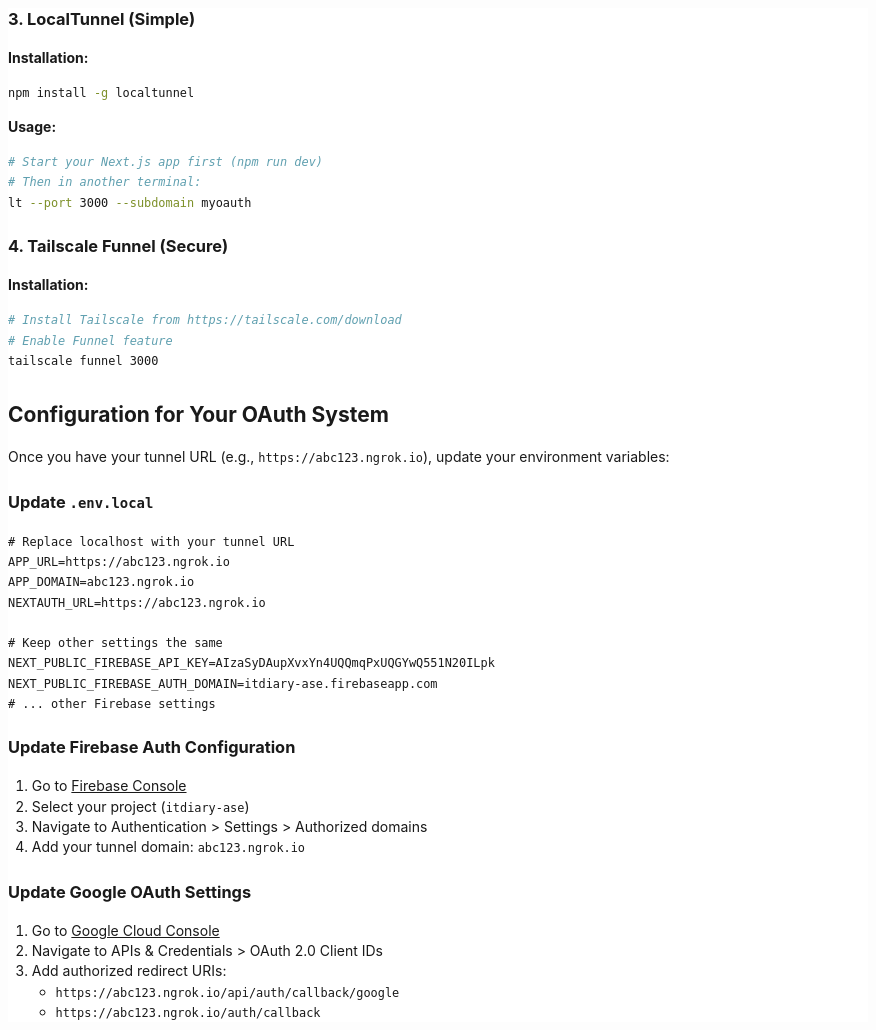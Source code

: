 ### 3. LocalTunnel (Simple)

**Installation:**
```bash
npm install -g localtunnel
```

**Usage:**
```bash
# Start your Next.js app first (npm run dev)
# Then in another terminal:
lt --port 3000 --subdomain myoauth
```

### 4. Tailscale Funnel (Secure)

**Installation:**
```bash
# Install Tailscale from https://tailscale.com/download
# Enable Funnel feature
tailscale funnel 3000
```

## Configuration for Your OAuth System

Once you have your tunnel URL (e.g., `https://abc123.ngrok.io`), update your environment variables:

### Update `.env.local`

```env
# Replace localhost with your tunnel URL
APP_URL=https://abc123.ngrok.io
APP_DOMAIN=abc123.ngrok.io
NEXTAUTH_URL=https://abc123.ngrok.io

# Keep other settings the same
NEXT_PUBLIC_FIREBASE_API_KEY=AIzaSyDAupXvxYn4UQQmqPxUQGYwQ551N20ILpk
NEXT_PUBLIC_FIREBASE_AUTH_DOMAIN=itdiary-ase.firebaseapp.com
# ... other Firebase settings
```

### Update Firebase Auth Configuration

1. Go to [Firebase Console](https://console.firebase.google.com/)
2. Select your project (`itdiary-ase`)
3. Navigate to Authentication > Settings > Authorized domains
4. Add your tunnel domain: `abc123.ngrok.io`

### Update Google OAuth Settings

1. Go to [Google Cloud Console](https://console.cloud.google.com/)
2. Navigate to APIs & Credentials > OAuth 2.0 Client IDs
3. Add authorized redirect URIs:
   - `https://abc123.ngrok.io/api/auth/callback/google`
   - `https://abc123.ngrok.io/auth/callback`
